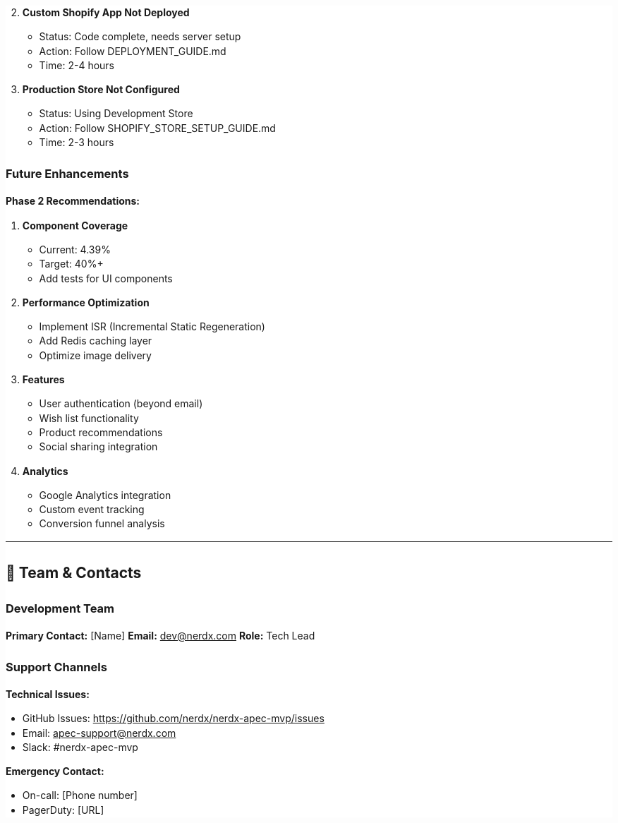 2. **Custom Shopify App Not Deployed**
   - Status: Code complete, needs server setup
   - Action: Follow DEPLOYMENT_GUIDE.md
   - Time: 2-4 hours

3. **Production Store Not Configured**
   - Status: Using Development Store
   - Action: Follow SHOPIFY_STORE_SETUP_GUIDE.md
   - Time: 2-3 hours

### Future Enhancements

**Phase 2 Recommendations:**

1. **Component Coverage**
   - Current: 4.39%
   - Target: 40%+
   - Add tests for UI components

2. **Performance Optimization**
   - Implement ISR (Incremental Static Regeneration)
   - Add Redis caching layer
   - Optimize image delivery

3. **Features**
   - User authentication (beyond email)
   - Wish list functionality
   - Product recommendations
   - Social sharing integration

4. **Analytics**
   - Google Analytics integration
   - Custom event tracking
   - Conversion funnel analysis

---

## 👥 Team & Contacts

### Development Team

**Primary Contact:** [Name]
**Email:** dev@nerdx.com
**Role:** Tech Lead

### Support Channels

**Technical Issues:**
- GitHub Issues: https://github.com/nerdx/nerdx-apec-mvp/issues
- Email: apec-support@nerdx.com
- Slack: #nerdx-apec-mvp

**Emergency Contact:**
- On-call: [Phone number]
- PagerDuty: [URL]
